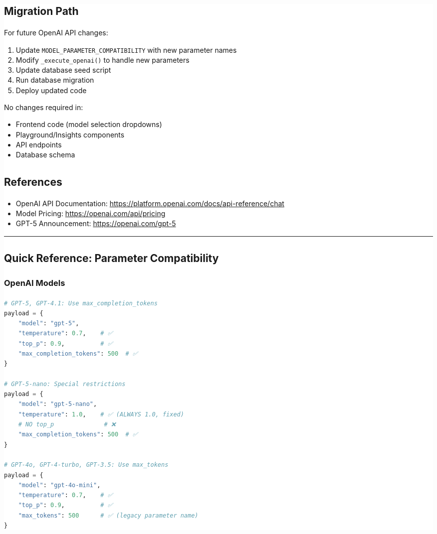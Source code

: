 ## Migration Path

For future OpenAI API changes:

1. Update `MODEL_PARAMETER_COMPATIBILITY` with new parameter names
2. Modify `_execute_openai()` to handle new parameters
3. Update database seed script
4. Run database migration
5. Deploy updated code

No changes required in:
- Frontend code (model selection dropdowns)
- Playground/Insights components
- API endpoints
- Database schema

## References

- OpenAI API Documentation: https://platform.openai.com/docs/api-reference/chat
- Model Pricing: https://openai.com/api/pricing
- GPT-5 Announcement: https://openai.com/gpt-5

---

## Quick Reference: Parameter Compatibility

### OpenAI Models
```python
# GPT-5, GPT-4.1: Use max_completion_tokens
payload = {
    "model": "gpt-5",
    "temperature": 0.7,    # ✅
    "top_p": 0.9,          # ✅
    "max_completion_tokens": 500  # ✅
}

# GPT-5-nano: Special restrictions
payload = {
    "model": "gpt-5-nano",
    "temperature": 1.0,    # ✅ (ALWAYS 1.0, fixed)
    # NO top_p              # ❌
    "max_completion_tokens": 500  # ✅
}

# GPT-4o, GPT-4-turbo, GPT-3.5: Use max_tokens
payload = {
    "model": "gpt-4o-mini",
    "temperature": 0.7,    # ✅
    "top_p": 0.9,          # ✅
    "max_tokens": 500      # ✅ (legacy parameter name)
}
```
